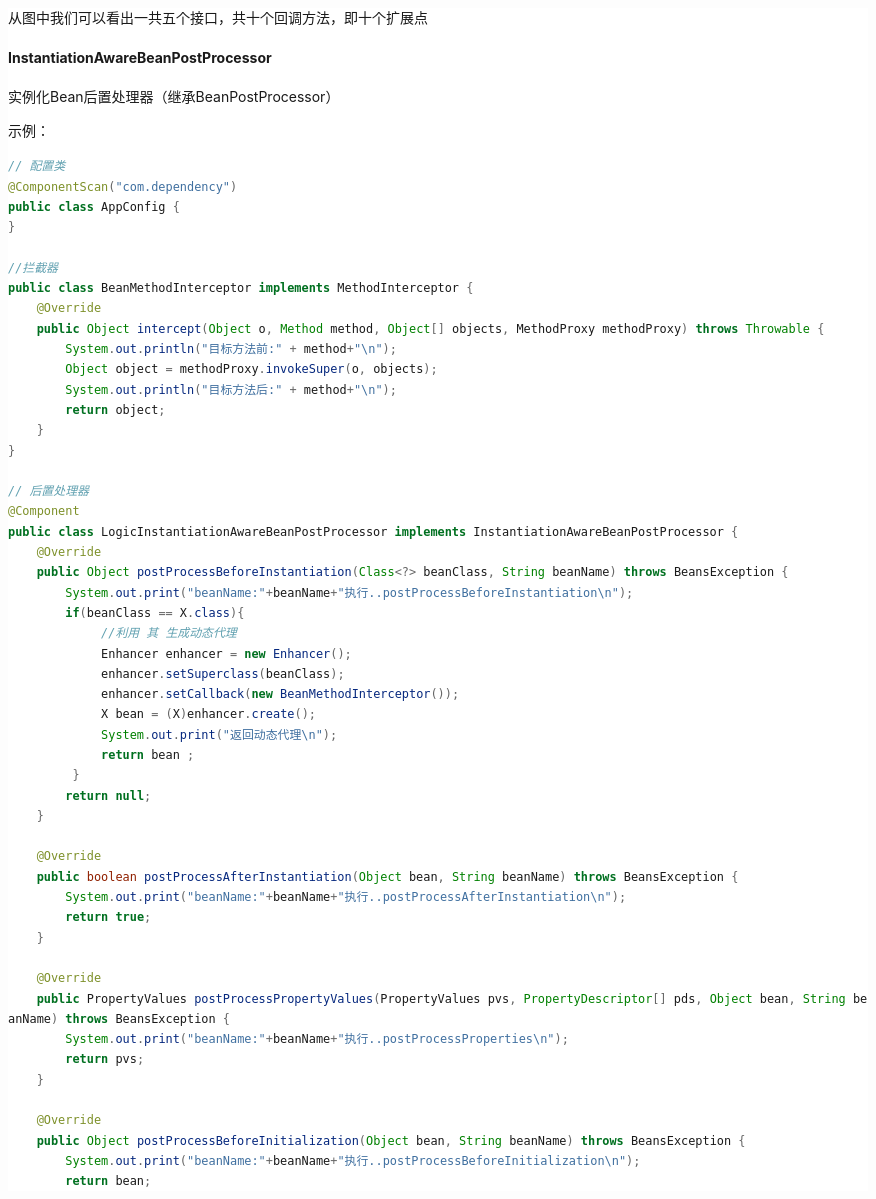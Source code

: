 从图中我们可以看出一共五个接口，共十个回调方法，即十个扩展点

#### InstantiationAwareBeanPostProcessor

实例化Bean后置处理器（继承BeanPostProcessor）

示例：

```java
// 配置类
@ComponentScan("com.dependency")
public class AppConfig {
}

//拦截器
public class BeanMethodInterceptor implements MethodInterceptor {
    @Override
    public Object intercept(Object o, Method method, Object[] objects, MethodProxy methodProxy) throws Throwable {
        System.out.println("目标方法前:" + method+"\n");
        Object object = methodProxy.invokeSuper(o, objects);
        System.out.println("目标方法后:" + method+"\n");
        return object;
    }
}

// 后置处理器
@Component
public class LogicInstantiationAwareBeanPostProcessor implements InstantiationAwareBeanPostProcessor {
    @Override
    public Object postProcessBeforeInstantiation(Class<?> beanClass, String beanName) throws BeansException {
        System.out.print("beanName:"+beanName+"执行..postProcessBeforeInstantiation\n");
        if(beanClass == X.class){
             //利用 其 生成动态代理
             Enhancer enhancer = new Enhancer();
             enhancer.setSuperclass(beanClass);
             enhancer.setCallback(new BeanMethodInterceptor());
             X bean = (X)enhancer.create();
             System.out.print("返回动态代理\n");
             return bean ;
         }
        return null;
    }

    @Override
    public boolean postProcessAfterInstantiation(Object bean, String beanName) throws BeansException {
        System.out.print("beanName:"+beanName+"执行..postProcessAfterInstantiation\n");
        return true;
    }

    @Override
    public PropertyValues postProcessPropertyValues(PropertyValues pvs, PropertyDescriptor[] pds, Object bean, String beanName) throws BeansException {
        System.out.print("beanName:"+beanName+"执行..postProcessProperties\n");
        return pvs;
    }

    @Override
    public Object postProcessBeforeInitialization(Object bean, String beanName) throws BeansException {
        System.out.print("beanName:"+beanName+"执行..postProcessBeforeInitialization\n");
        return bean;
```